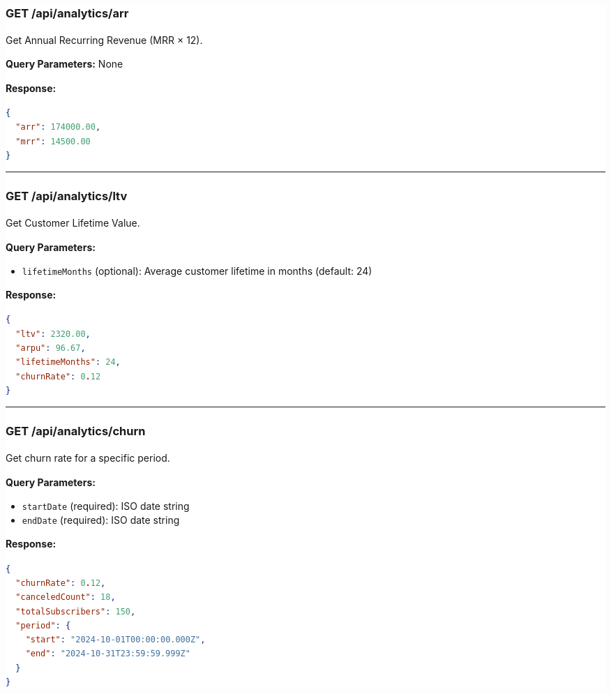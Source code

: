
### GET /api/analytics/arr

Get Annual Recurring Revenue (MRR × 12).

**Query Parameters:** None

**Response:**
```json
{
  "arr": 174000.00,
  "mrr": 14500.00
}
```

---

### GET /api/analytics/ltv

Get Customer Lifetime Value.

**Query Parameters:**
- `lifetimeMonths` (optional): Average customer lifetime in months (default: 24)

**Response:**
```json
{
  "ltv": 2320.00,
  "arpu": 96.67,
  "lifetimeMonths": 24,
  "churnRate": 0.12
}
```

---

### GET /api/analytics/churn

Get churn rate for a specific period.

**Query Parameters:**
- `startDate` (required): ISO date string
- `endDate` (required): ISO date string

**Response:**
```json
{
  "churnRate": 0.12,
  "canceledCount": 18,
  "totalSubscribers": 150,
  "period": {
    "start": "2024-10-01T00:00:00.000Z",
    "end": "2024-10-31T23:59:59.999Z"
  }
}
```
